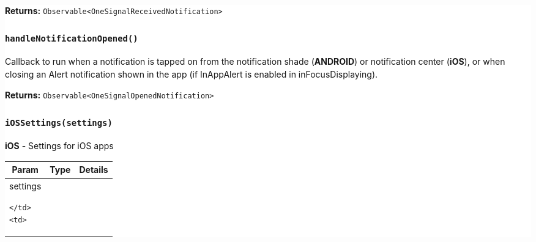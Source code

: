 
<div class="return-value" markdown="1">
  <i class="icon ion-arrow-return-left"></i>
  <b>Returns:</b> 
<code>Observable&lt;OneSignalReceivedNotification&gt;</code> 
</div>



<div id="handleNotificationOpened"></div>
<h3><code>handleNotificationOpened()</code>
  
</h3>




Callback to run when a notification is tapped on from the notification shade (**ANDROID**) or notification
center (**iOS**), or when closing an Alert notification shown in the app (if InAppAlert is enabled in
inFocusDisplaying).







<div class="return-value" markdown="1">
  <i class="icon ion-arrow-return-left"></i>
  <b>Returns:</b> 
<code>Observable&lt;OneSignalOpenedNotification&gt;</code> 
</div>



<div id="iOSSettings"></div>
<h3><code>iOSSettings(settings)</code>
  
</h3>




**iOS** - Settings for iOS apps



<table class="table param-table" style="margin:0;">
  <thead>
  <tr>
    <th>Param</th>
    <th>Type</th>
    <th>Details</th>
  </tr>
  </thead>
  <tbody>
  
  <tr>
    <td>
      settings
      
      
    </td>
    <td>
      
